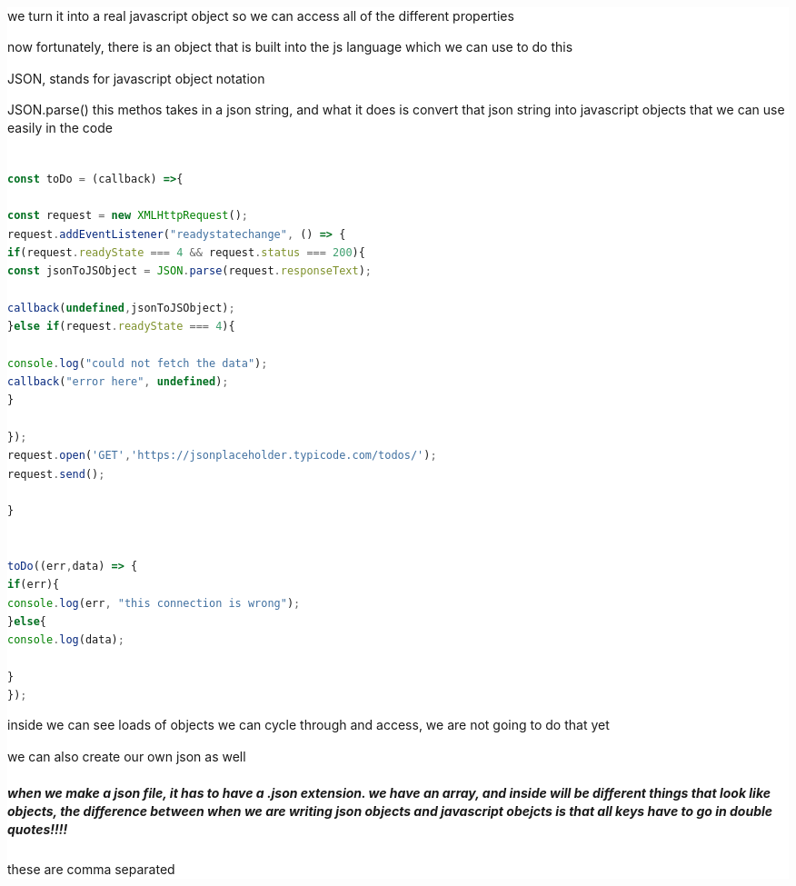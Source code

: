 
we turn it into a real javascript object so we can access all of the different properties 

now fortunately, there is an object that is built into the js language which we can use to do this 


JSON, stands for javascript object notation 

JSON.parse() this methos takes in a json string, and what it does is convert that json string into javascript objects that we can use easily in the code 


```javascript 

const toDo = (callback) =>{ 

const request = new XMLHttpRequest();
request.addEventListener("readystatechange", () => {
if(request.readyState === 4 && request.status === 200){
const jsonToJSObject = JSON.parse(request.responseText);

callback(undefined,jsonToJSObject);
}else if(request.readyState === 4){

console.log("could not fetch the data");
callback("error here", undefined);
}

});
request.open('GET','https://jsonplaceholder.typicode.com/todos/');
request.send();
    
}


toDo((err,data) => {
if(err){
console.log(err, "this connection is wrong");
}else{
console.log(data);

}
});


```

inside we can see loads of objects we can cycle through and access, we are not going to do that yet 

we can also create our own json as well 

##### when we make a json file, it has to have a .json extension. we have an array, and inside will be different things that look like objects, the difference between when we are writing json objects and javascript obejcts is that all keys have to go in double quotes!!!!  
these are comma separated 
